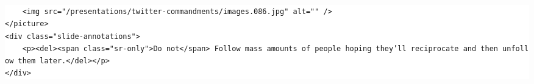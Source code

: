 		<img src="/presentations/twitter-commandments/images.086.jpg" alt="" />
	</picture>
	<div class="slide-annotations">
		<p><del><span class="sr-only">Do not</span> Follow mass amounts of people hoping they’ll reciprocate and then unfollow them later.</del></p>
	</div>
</div>

<div class="slide">
	<picture class="slide-image">
		<source type="image/webp" srcset="/presentations/twitter-commandments/images.087.webp">